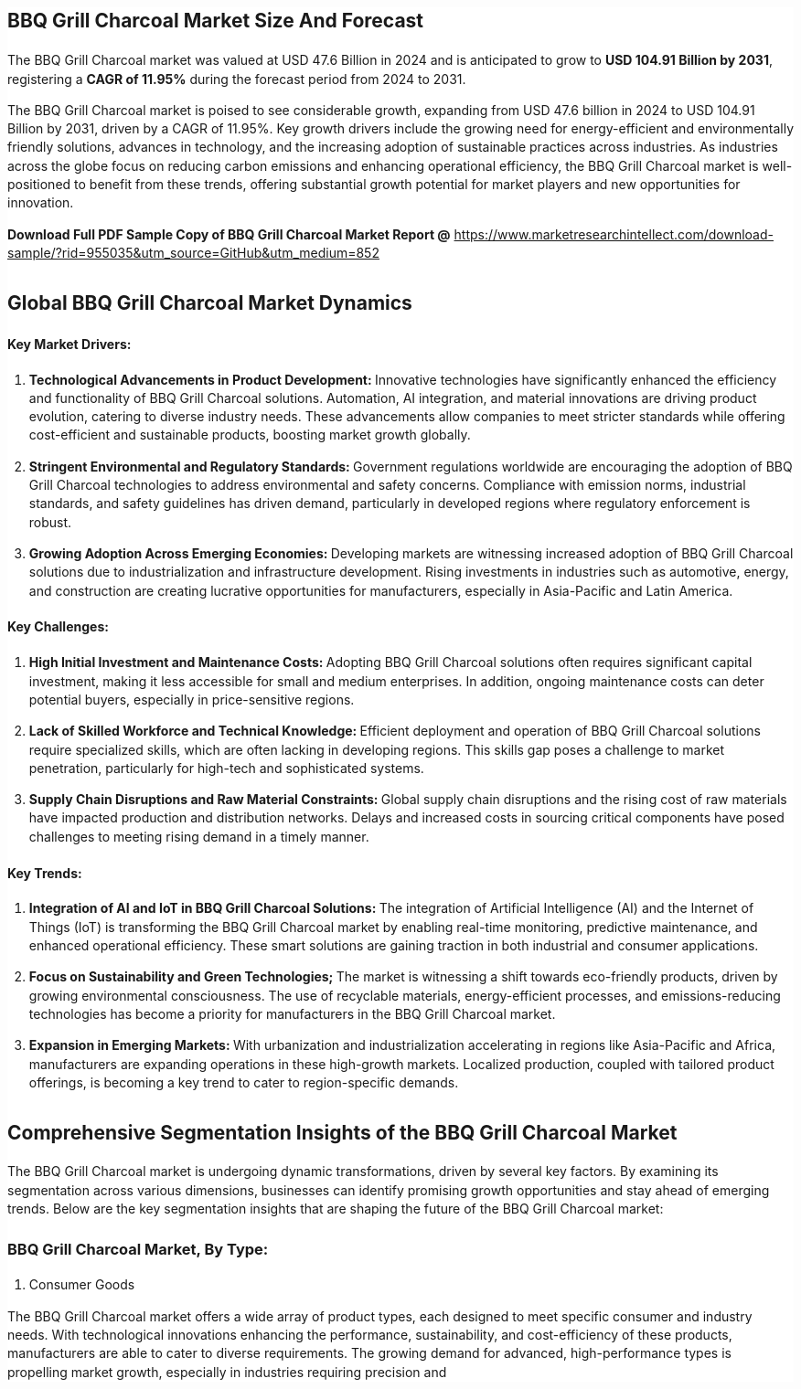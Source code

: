<h2>BBQ Grill Charcoal Market Size And Forecast</h2><p>The BBQ Grill Charcoal market was valued at USD 47.6 Billion in 2024 and is anticipated to grow to <strong>USD 104.91 Billion by 2031</strong>, registering a <strong>CAGR of 11.95%</strong> during the forecast period from 2024 to 2031.</p><p>The BBQ Grill Charcoal market is poised to see considerable growth, expanding from USD 47.6 billion in 2024 to USD 104.91 Billion by 2031, driven by a CAGR of 11.95%. Key growth drivers include the growing need for energy-efficient and environmentally friendly solutions, advances in technology, and the increasing adoption of sustainable practices across industries. As industries across the globe focus on reducing carbon emissions and enhancing operational efficiency, the BBQ Grill Charcoal market is well-positioned to benefit from these trends, offering substantial growth potential for market players and new opportunities for innovation.</p><p><strong>Download Full PDF Sample Copy of BBQ Grill Charcoal Market Report @</strong>&nbsp;<a href="https://www.marketresearchintellect.com/download-sample/?rid=955035&amp;utm_source=GitHub&amp;utm_medium=852">https://www.marketresearchintellect.com/download-sample/?rid=955035&amp;utm_source=GitHub&amp;utm_medium=852</a></p><h2>Global BBQ Grill Charcoal Market Dynamics</h2><h4><strong>Key Market Drivers:</strong></h4><ol><li><p><strong>Technological Advancements in Product Development:&nbsp;</strong>Innovative technologies have significantly enhanced the efficiency and functionality of BBQ Grill Charcoal solutions. Automation, AI integration, and material innovations are driving product evolution, catering to diverse industry needs. These advancements allow companies to meet stricter standards while offering cost-efficient and sustainable products, boosting market growth globally.</p></li><li><p><strong>Stringent Environmental and Regulatory Standards:&nbsp;</strong>Government regulations worldwide are encouraging the adoption of BBQ Grill Charcoal technologies to address environmental and safety concerns. Compliance with emission norms, industrial standards, and safety guidelines has driven demand, particularly in developed regions where regulatory enforcement is robust.</p></li><li><p><strong>Growing Adoption Across Emerging Economies:&nbsp;</strong>Developing markets are witnessing increased adoption of BBQ Grill Charcoal solutions due to industrialization and infrastructure development. Rising investments in industries such as automotive, energy, and construction are creating lucrative opportunities for manufacturers, especially in Asia-Pacific and Latin America.</p></li></ol><h4><strong>Key Challenges:</strong></h4><ol><li><p><strong>High Initial Investment and Maintenance Costs:&nbsp;</strong>Adopting BBQ Grill Charcoal solutions often requires significant capital investment, making it less accessible for small and medium enterprises. In addition, ongoing maintenance costs can deter potential buyers, especially in price-sensitive regions.</p></li><li><p><strong>Lack of Skilled Workforce and Technical Knowledge:&nbsp;</strong>Efficient deployment and operation of BBQ Grill Charcoal solutions require specialized skills, which are often lacking in developing regions. This skills gap poses a challenge to market penetration, particularly for high-tech and sophisticated systems.</p></li><li><p><strong>Supply Chain Disruptions and Raw Material Constraints:&nbsp;</strong>Global supply chain disruptions and the rising cost of raw materials have impacted production and distribution networks. Delays and increased costs in sourcing critical components have posed challenges to meeting rising demand in a timely manner.</p></li></ol><h4><strong>Key Trends:</strong></h4><ol><li><p><strong>Integration of AI and IoT in BBQ Grill Charcoal Solutions:&nbsp;</strong>The integration of Artificial Intelligence (AI) and the Internet of Things (IoT) is transforming the BBQ Grill Charcoal market by enabling real-time monitoring, predictive maintenance, and enhanced operational efficiency. These smart solutions are gaining traction in both industrial and consumer applications.</p></li><li><p><strong>Focus on Sustainability and Green Technologies;&nbsp;</strong>The market is witnessing a shift towards eco-friendly products, driven by growing environmental consciousness. The use of recyclable materials, energy-efficient processes, and emissions-reducing technologies has become a priority for manufacturers in the BBQ Grill Charcoal market.</p></li><li><p><strong>Expansion in Emerging Markets:&nbsp;</strong>With urbanization and industrialization accelerating in regions like Asia-Pacific and Africa, manufacturers are expanding operations in these high-growth markets. Localized production, coupled with tailored product offerings, is becoming a key trend to cater to region-specific demands.</p></li></ol><div class="article-main__content" data-test-id="publishing-text-block"><h2>Comprehensive Segmentation Insights of the BBQ Grill Charcoal Market</h2><p>The BBQ Grill Charcoal market is undergoing dynamic transformations, driven by several key factors. By examining its segmentation across various dimensions, businesses can identify promising growth opportunities and stay ahead of emerging trends. Below are the key segmentation insights that are shaping the future of the BBQ Grill Charcoal market:</p><h3><strong>BBQ Grill Charcoal Market, By Type:<br /></strong></h3><ol><li>Consumer Goods</li></ol><p>The BBQ Grill Charcoal market offers a wide array of product types, each designed to meet specific consumer and industry needs. With technological innovations enhancing the performance, sustainability, and cost-efficiency of these products, manufacturers are able to cater to diverse requirements. The growing demand for advanced, high-performance types is propelling market growth, especially in industries requiring precision and